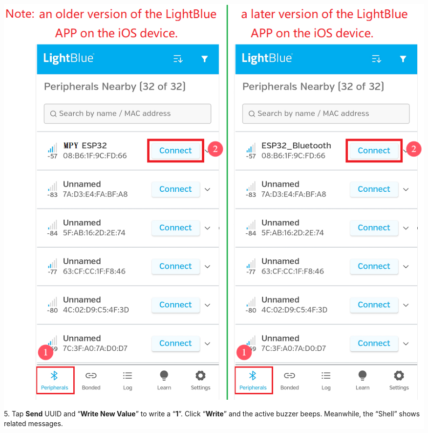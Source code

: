 ![Img](./media/img-20250117160202.png)

5\. Tap **Send** UUID and “**Write New Value**” to write a “**1**”. Click “**Write**” and the active buzzer beeps. Meanwhile, the “Shell” shows related messages.
